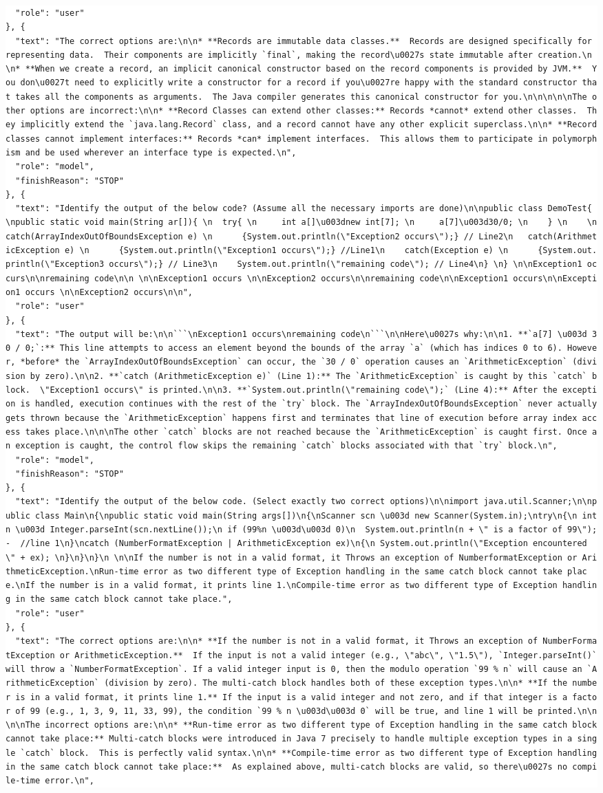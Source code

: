       "role": "user"
    }, {
      "text": "The correct options are:\n\n* **Records are immutable data classes.**  Records are designed specifically for representing data.  Their components are implicitly `final`, making the record\u0027s state immutable after creation.\n\n* **When we create a record, an implicit canonical constructor based on the record components is provided by JVM.**  You don\u0027t need to explicitly write a constructor for a record if you\u0027re happy with the standard constructor that takes all the components as arguments.  The Java compiler generates this canonical constructor for you.\n\n\n\n\nThe other options are incorrect:\n\n* **Record Classes can extend other classes:** Records *cannot* extend other classes.  They implicitly extend the `java.lang.Record` class, and a record cannot have any other explicit superclass.\n\n* **Record classes cannot implement interfaces:** Records *can* implement interfaces.  This allows them to participate in polymorphism and be used wherever an interface type is expected.\n",
      "role": "model",
      "finishReason": "STOP"
    }, {
      "text": "Identify the output of the below code? (Assume all the necessary imports are done)\n\npublic class DemoTest{ \npublic static void main(String ar[]){ \n  try{ \n     int a[]\u003dnew int[7]; \n     a[7]\u003d30/0; \n    } \n    \n    catch(ArrayIndexOutOfBoundsException e) \n      {System.out.println(\"Exception2 occurs\");} // Line2\n   catch(ArithmeticException e) \n      {System.out.println(\"Exception1 occurs\");} //Line1\n    catch(Exception e) \n      {System.out.println(\"Exception3 occurs\");} // Line3\n    System.out.println(\"remaining code\"); // Line4\n} \n} \n\nException1 occurs\n\nremaining code\n\n \n\nException1 occurs \n\nException2 occurs\n\nremaining code\n\nException1 occurs\n\nException1 occurs \n\nException2 occurs\n\n",
      "role": "user"
    }, {
      "text": "The output will be:\n\n```\nException1 occurs\nremaining code\n```\n\nHere\u0027s why:\n\n1. **`a[7] \u003d 30 / 0;`:** This line attempts to access an element beyond the bounds of the array `a` (which has indices 0 to 6). However, *before* the `ArrayIndexOutOfBoundsException` can occur, the `30 / 0` operation causes an `ArithmeticException` (division by zero).\n\n2. **`catch (ArithmeticException e)` (Line 1):** The `ArithmeticException` is caught by this `catch` block.  \"Exception1 occurs\" is printed.\n\n3. **`System.out.println(\"remaining code\");` (Line 4):** After the exception is handled, execution continues with the rest of the `try` block. The `ArrayIndexOutOfBoundsException` never actually gets thrown because the `ArithmeticException` happens first and terminates that line of execution before array index access takes place.\n\n\nThe other `catch` blocks are not reached because the `ArithmeticException` is caught first. Once an exception is caught, the control flow skips the remaining `catch` blocks associated with that `try` block.\n",
      "role": "model",
      "finishReason": "STOP"
    }, {
      "text": "Identify the output of the below code. (Select exactly two correct options)\n\nimport java.util.Scanner;\n\npublic class Main\n{\npublic static void main(String args[])\n{\nScanner scn \u003d new Scanner(System.in);\ntry\n{\n int n \u003d Integer.parseInt(scn.nextLine());\n if (99%n \u003d\u003d 0)\n  System.out.println(n + \" is a factor of 99\");-  //line 1\n}\ncatch (NumberFormatException | ArithmeticException ex)\n{\n System.out.println(\"Exception encountered \" + ex); \n}\n}\n}\n \n\nIf the number is not in a valid format, it Throws an exception of NumberformatException or ArithmeticException.\nRun-time error as two different type of Exception handling in the same catch block cannot take place.\nIf the number is in a valid format, it prints line 1.\nCompile-time error as two different type of Exception handling in the same catch block cannot take place.",
      "role": "user"
    }, {
      "text": "The correct options are:\n\n* **If the number is not in a valid format, it Throws an exception of NumberFormatException or ArithmeticException.**  If the input is not a valid integer (e.g., \"abc\", \"1.5\"), `Integer.parseInt()` will throw a `NumberFormatException`. If a valid integer input is 0, then the modulo operation `99 % n` will cause an `ArithmeticException` (division by zero). The multi-catch block handles both of these exception types.\n\n* **If the number is in a valid format, it prints line 1.** If the input is a valid integer and not zero, and if that integer is a factor of 99 (e.g., 1, 3, 9, 11, 33, 99), the condition `99 % n \u003d\u003d 0` will be true, and line 1 will be printed.\n\n\n\nThe incorrect options are:\n\n* **Run-time error as two different type of Exception handling in the same catch block cannot take place:** Multi-catch blocks were introduced in Java 7 precisely to handle multiple exception types in a single `catch` block.  This is perfectly valid syntax.\n\n* **Compile-time error as two different type of Exception handling in the same catch block cannot take place:**  As explained above, multi-catch blocks are valid, so there\u0027s no compile-time error.\n",